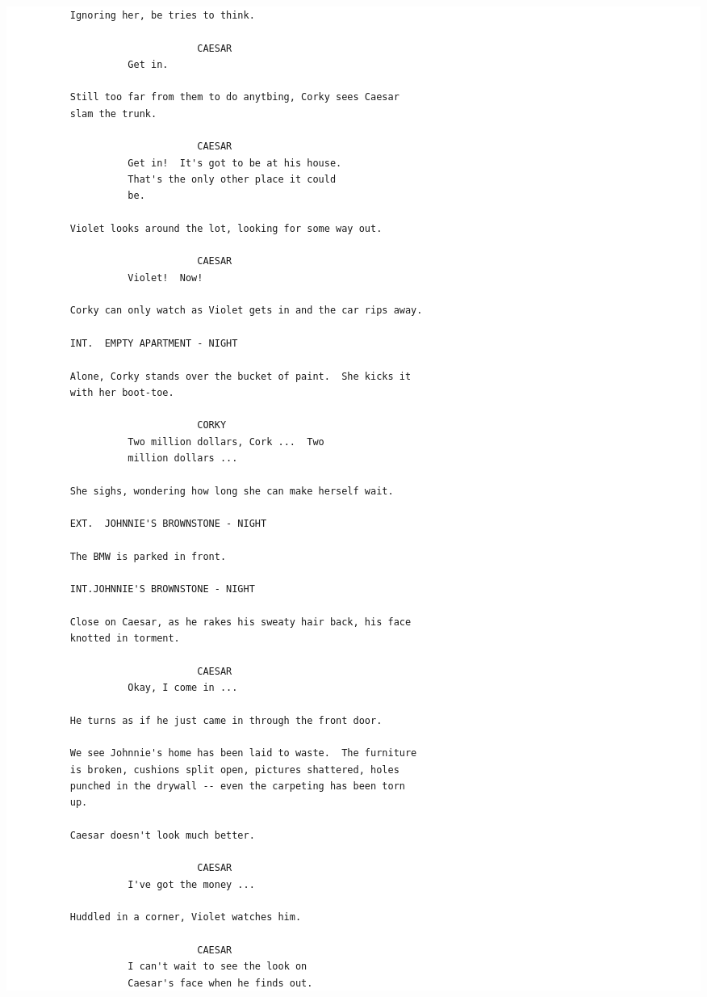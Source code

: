                Ignoring her, be tries to think.

                                     CAESAR
                         Get in.

               Still too far from them to do anytbing, Corky sees Caesar 
               slam the trunk.

                                     CAESAR
                         Get in!  It's got to be at his house.  
                         That's the only other place it could 
                         be.

               Violet looks around the lot, looking for some way out.

                                     CAESAR
                         Violet!  Now!

               Corky can only watch as Violet gets in and the car rips away.

               INT.  EMPTY APARTMENT - NIGHT

               Alone, Corky stands over the bucket of paint.  She kicks it 
               with her boot-toe.

                                     CORKY
                         Two million dollars, Cork ...  Two 
                         million dollars ...

               She sighs, wondering how long she can make herself wait.

               EXT.  JOHNNIE'S BROWNSTONE - NIGHT

               The BMW is parked in front.

               INT.JOHNNIE'S BROWNSTONE - NIGHT

               Close on Caesar, as he rakes his sweaty hair back, his face 
               knotted in torment.

                                     CAESAR
                         Okay, I come in ...

               He turns as if he just came in through the front door.

               We see Johnnie's home has been laid to waste.  The furniture 
               is broken, cushions split open, pictures shattered, holes 
               punched in the drywall -- even the carpeting has been torn 
               up.

               Caesar doesn't look much better.

                                     CAESAR
                         I've got the money ...

               Huddled in a corner, Violet watches him.

                                     CAESAR
                         I can't wait to see the look on 
                         Caesar's face when he finds out.
